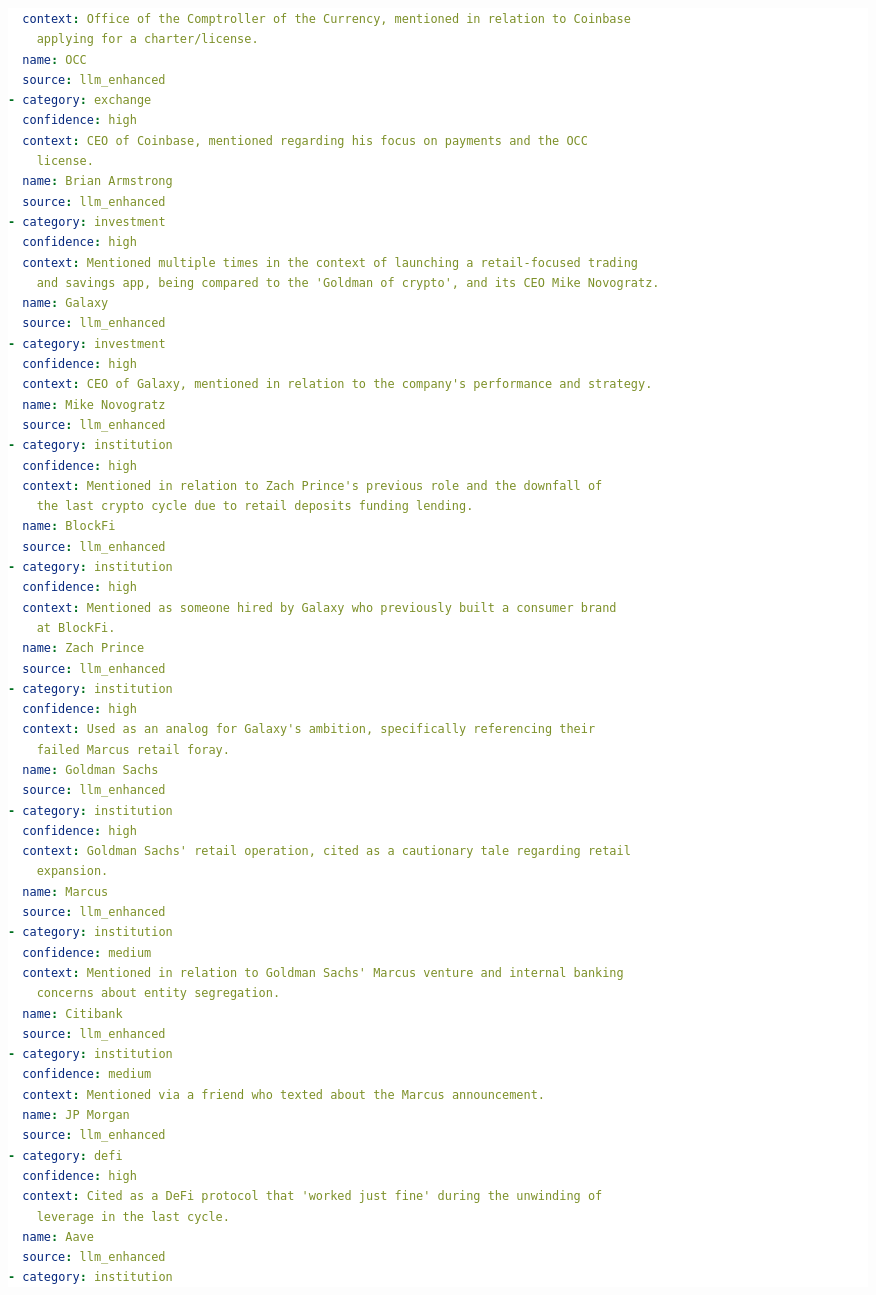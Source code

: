 ```yaml
  context: Office of the Comptroller of the Currency, mentioned in relation to Coinbase
    applying for a charter/license.
  name: OCC
  source: llm_enhanced
- category: exchange
  confidence: high
  context: CEO of Coinbase, mentioned regarding his focus on payments and the OCC
    license.
  name: Brian Armstrong
  source: llm_enhanced
- category: investment
  confidence: high
  context: Mentioned multiple times in the context of launching a retail-focused trading
    and savings app, being compared to the 'Goldman of crypto', and its CEO Mike Novogratz.
  name: Galaxy
  source: llm_enhanced
- category: investment
  confidence: high
  context: CEO of Galaxy, mentioned in relation to the company's performance and strategy.
  name: Mike Novogratz
  source: llm_enhanced
- category: institution
  confidence: high
  context: Mentioned in relation to Zach Prince's previous role and the downfall of
    the last crypto cycle due to retail deposits funding lending.
  name: BlockFi
  source: llm_enhanced
- category: institution
  confidence: high
  context: Mentioned as someone hired by Galaxy who previously built a consumer brand
    at BlockFi.
  name: Zach Prince
  source: llm_enhanced
- category: institution
  confidence: high
  context: Used as an analog for Galaxy's ambition, specifically referencing their
    failed Marcus retail foray.
  name: Goldman Sachs
  source: llm_enhanced
- category: institution
  confidence: high
  context: Goldman Sachs' retail operation, cited as a cautionary tale regarding retail
    expansion.
  name: Marcus
  source: llm_enhanced
- category: institution
  confidence: medium
  context: Mentioned in relation to Goldman Sachs' Marcus venture and internal banking
    concerns about entity segregation.
  name: Citibank
  source: llm_enhanced
- category: institution
  confidence: medium
  context: Mentioned via a friend who texted about the Marcus announcement.
  name: JP Morgan
  source: llm_enhanced
- category: defi
  confidence: high
  context: Cited as a DeFi protocol that 'worked just fine' during the unwinding of
    leverage in the last cycle.
  name: Aave
  source: llm_enhanced
- category: institution
```